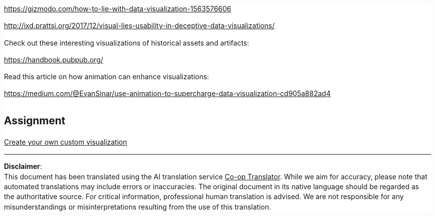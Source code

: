 https://gizmodo.com/how-to-lie-with-data-visualization-1563576606

http://ixd.prattsi.org/2017/12/visual-lies-usability-in-deceptive-data-visualizations/

Check out these interesting visualizations of historical assets and artifacts:

https://handbook.pubpub.org/

Read this article on how animation can enhance visualizations:

https://medium.com/@EvanSinar/use-animation-to-supercharge-data-visualization-cd905a882ad4

## Assignment

[Create your own custom visualization](assignment.md)

---

**Disclaimer**:  
This document has been translated using the AI translation service [Co-op Translator](https://github.com/Azure/co-op-translator). While we aim for accuracy, please note that automated translations may include errors or inaccuracies. The original document in its native language should be regarded as the authoritative source. For critical information, professional human translation is advised. We are not responsible for any misunderstandings or misinterpretations resulting from the use of this translation.